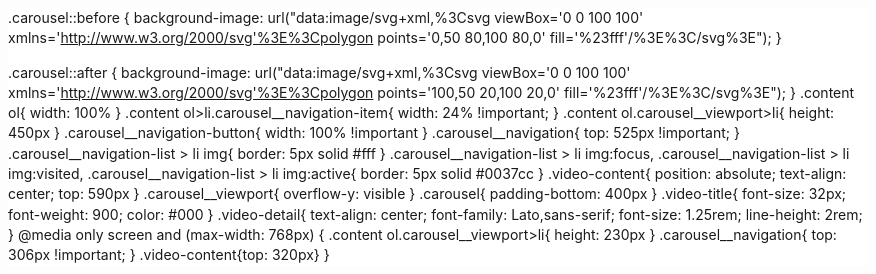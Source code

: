 .carousel::before {
  background-image: url("data:image/svg+xml,%3Csvg viewBox='0 0 100 100' xmlns='http://www.w3.org/2000/svg'%3E%3Cpolygon points='0,50 80,100 80,0' fill='%23fff'/%3E%3C/svg%3E");
}

.carousel::after {
  background-image: url("data:image/svg+xml,%3Csvg viewBox='0 0 100 100' xmlns='http://www.w3.org/2000/svg'%3E%3Cpolygon points='100,50 20,100 20,0' fill='%23fff'/%3E%3C/svg%3E");
}
	.content ol{
	width: 100%
	}
.content ol>li.carousel\_\_navigation-item{
	width: 24% !important;
	}
	.content ol.carousel\_\_viewport>li{
	height: 450px
	}
	.carousel__navigation-button{
	width: 100% !important
	}
	.carousel__navigation{
     top: 525px !important;
	}
	.carousel\_\_navigation-list > li img{
	border: 5px solid #fff
	}
	.carousel\_\_navigation-list > li img:focus, .carousel\_\_navigation-list > li img:visited, .carousel\_\_navigation-list > li img:active{
	border: 5px solid #0037cc
	}
	.video-content{
	position: absolute;
	text-align: center;
	top: 590px
	}
	.carousel\_\_viewport{
	overflow-y: visible
	}
	.carousel{
	padding-bottom: 400px
	}
	.video-title{
		font-size: 32px;
	font-weight: 900;
	color: #000
	}
	.video-detail{
		text-align: center;
font-family: Lato,sans-serif;
font-size: 1.25rem;
line-height: 2rem;
	}
@media only screen and (max-width: 768px) {
		.content ol.carousel\_\_viewport>li{
	height: 230px
	}
	.carousel\_\_navigation{
 top: 306px !important;
	}
	.video-content{top: 320px}
}
	</style>
<div class="video-series">